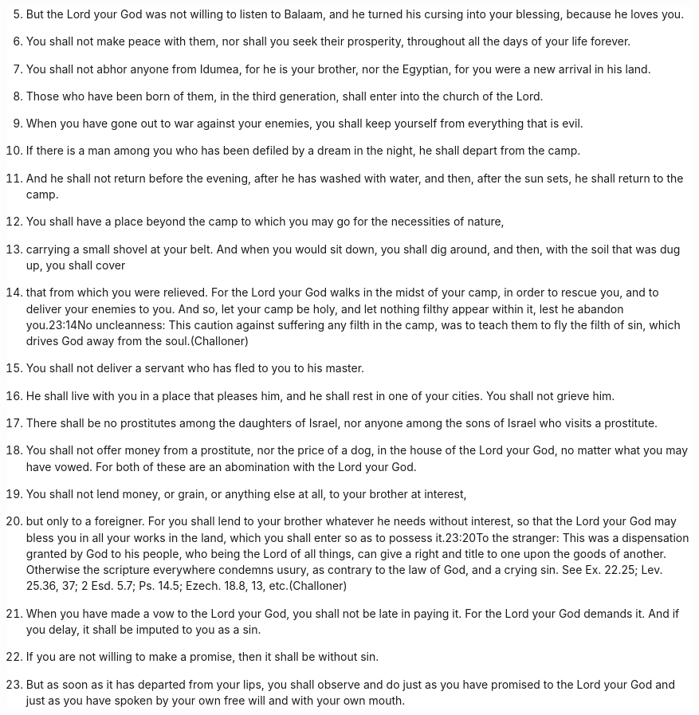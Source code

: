 5. But the Lord your God was not willing to listen to Balaam, and he turned his cursing into your blessing, because he loves you.

6. You shall not make peace with them, nor shall you seek their prosperity, throughout all the days of your life forever.

7. You shall not abhor anyone from Idumea, for he is your brother, nor the Egyptian, for you were a new arrival in his land.

8. Those who have been born of them, in the third generation, shall enter into the church of the Lord. 

9. When you have gone out to war against your enemies, you shall keep yourself from everything that is evil.

10. If there is a man among you who has been defiled by a dream in the night, he shall depart from the camp.

11. And he shall not return before the evening, after he has washed with water, and then, after the sun sets, he shall return to the camp.

12. You shall have a place beyond the camp to which you may go for the necessities of nature,

13. carrying a small shovel at your belt. And when you would sit down, you shall dig around, and then, with the soil that was dug up, you shall cover

14. that from which you were relieved. For the Lord your God walks in the midst of your camp, in order to rescue you, and to deliver your enemies to you. And so, let your camp be holy, and let nothing filthy appear within it, lest he abandon you.23:14No uncleanness: This caution against suffering any filth in the camp, was to teach them to fly the filth of sin, which drives God away from the soul.(Challoner)

15. You shall not deliver a servant who has fled to you to his master.

16. He shall live with you in a place that pleases him, and he shall rest in one of your cities. You shall not grieve him.

17. There shall be no prostitutes among the daughters of Israel, nor anyone among the sons of Israel who visits a prostitute.

18. You shall not offer money from a prostitute, nor the price of a dog, in the house of the Lord your God, no matter what you may have vowed. For both of these are an abomination with the Lord your God.

19. You shall not lend money, or grain, or anything else at all, to your brother at interest,

20. but only to a foreigner. For you shall lend to your brother whatever he needs without interest, so that the Lord your God may bless you in all your works in the land, which you shall enter so as to possess it.23:20To the stranger: This was a dispensation granted by God to his people, who being the Lord of all things, can give a right and title to one upon the goods of another. Otherwise the scripture everywhere condemns usury, as contrary to the law of God, and a crying sin. See Ex. 22.25; Lev. 25.36, 37; 2 Esd. 5.7; Ps. 14.5; Ezech. 18.8, 13, etc.(Challoner)

21. When you have made a vow to the Lord your God, you shall not be late in paying it. For the Lord your God demands it. And if you delay, it shall be imputed to you as a sin.

22. If you are not willing to make a promise, then it shall be without sin.

23. But as soon as it has departed from your lips, you shall observe and do just as you have promised to the Lord your God and just as you have spoken by your own free will and with your own mouth. 

